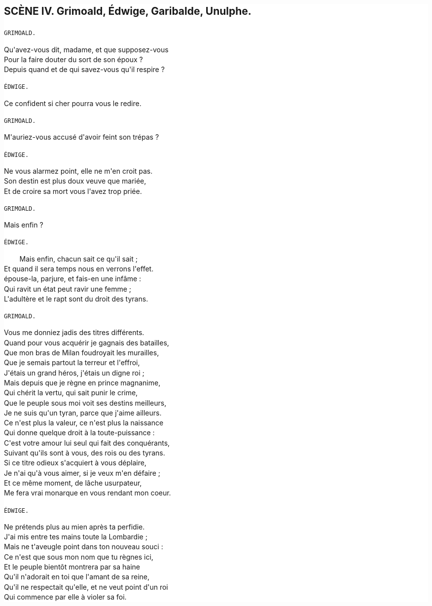 

## SCÈNE IV. Grimoald, Édwige, Garibalde, Unulphe.

    GRIMOALD.
Qu'avez-vous dit, madame, et que supposez-vous  
Pour la faire douter du sort de son époux ?  
Depuis quand et de qui savez-vous qu'il respire ?  

    ÉDWIGE.
Ce confident si cher pourra vous le redire.  

    GRIMOALD.
M'auriez-vous accusé d'avoir feint son trépas ?  

    ÉDWIGE.
Ne vous alarmez point, elle ne m'en croit pas.  
Son destin est plus doux veuve que mariée,  
Et de croire sa mort vous l'avez trop priée.  

    GRIMOALD.
Mais enfin ?  

    ÉDWIGE.
        Mais enfin, chacun sait ce qu'il sait ;  
Et quand il sera temps nous en verrons l'effet.  
épouse-la, parjure, et fais-en une infâme :  
Qui ravit un état peut ravir une femme ;  
L'adultère et le rapt sont du droit des tyrans.  

    GRIMOALD.
Vous me donniez jadis des titres différents.  
Quand pour vous acquérir je gagnais des batailles,  
Que mon bras de Milan foudroyait les murailles,  
Que je semais partout la terreur et l'effroi,  
J'étais un grand héros, j'étais un digne roi ;  
Mais depuis que je règne en prince magnanime,  
Qui chérit la vertu, qui sait punir le crime,  
Que le peuple sous moi voit ses destins meilleurs,  
Je ne suis qu'un tyran, parce que j'aime ailleurs.  
Ce n'est plus la valeur, ce n'est plus la naissance  
Qui donne quelque droit à la toute-puissance :  
C'est votre amour lui seul qui fait des conquérants,  
Suivant qu'ils sont à vous, des rois ou des tyrans.  
Si ce titre odieux s'acquiert à vous déplaire,  
Je n'ai qu'à vous aimer, si je veux m'en défaire ;  
Et ce même moment, de lâche usurpateur,  
Me fera vrai monarque en vous rendant mon coeur.  

    ÉDWIGE.
Ne prétends plus au mien après ta perfidie.  
J'ai mis entre tes mains toute la Lombardie ;  
Mais ne t'aveugle point dans ton nouveau souci :  
Ce n'est que sous mon nom que tu règnes ici,  
Et le peuple bientôt montrera par sa haine  
Qu'il n'adorait en toi que l'amant de sa reine,  
Qu'il ne respectait qu'elle, et ne veut point d'un roi  
Qui commence par elle à violer sa foi.  
